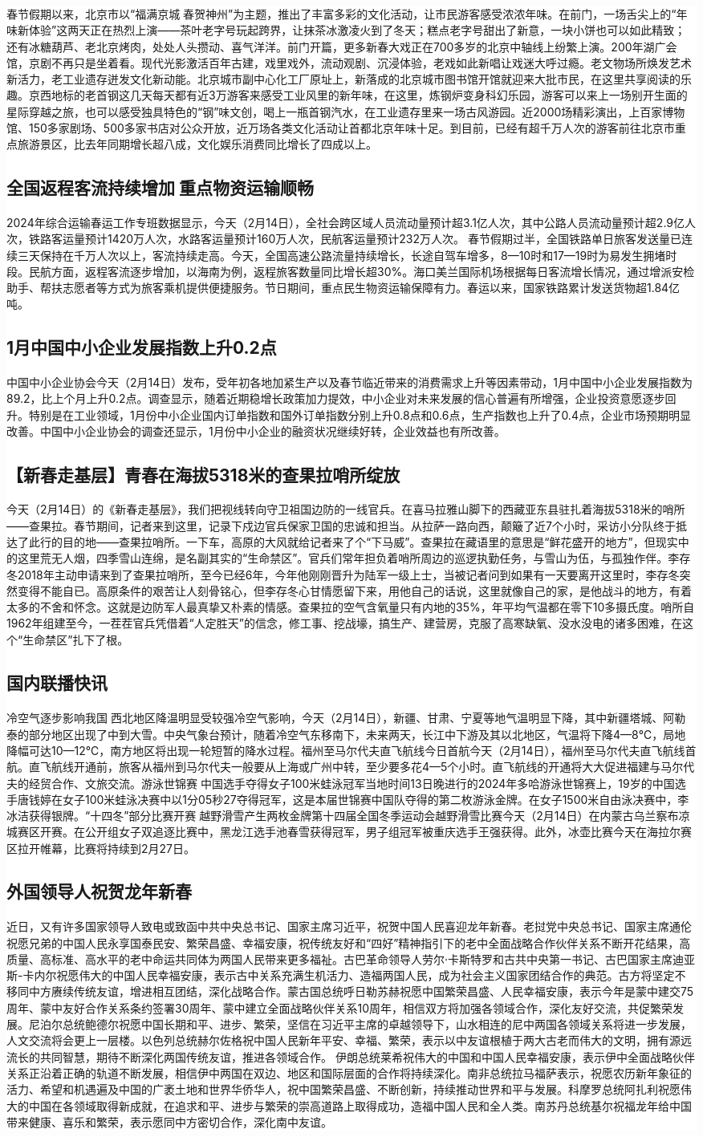 春节假期以来，北京市以“福满京城 春贺神州”为主题，推出了丰富多彩的文化活动，让市民游客感受浓浓年味。在前门，一场舌尖上的“年味新体验”这两天正在热烈上演——茶叶老字号玩起跨界，让抹茶冰激凌火到了冬天；糕点老字号甜出了新意，一块小饼也可以如此精致；还有冰糖葫芦、老北京烤肉，处处人头攒动、喜气洋洋。前门开篇，更多新春大戏正在700多岁的北京中轴线上纷繁上演。200年湖广会馆，京剧不再只是坐着看。现代光影激活百年古建，戏里戏外，流动观剧、沉浸体验，老戏如此新唱让戏迷大呼过瘾。老文物场所焕发艺术新活力，老工业遗存迸发文化新动能。北京城市副中心化工厂原址上，新落成的北京城市图书馆开馆就迎来大批市民，在这里共享阅读的乐趣。京西地标的老首钢这几天每天都有近3万游客来感受工业风里的新年味，在这里，炼钢炉变身科幻乐园，游客可以来上一场别开生面的星际穿越之旅，也可以感受独具特色的“钢”味文创，喝上一瓶首钢汽水，在工业遗存里来一场古风游园。近2000场精彩演出，上百家博物馆、150多家剧场、500多家书店对公众开放，近万场各类文化活动让首都北京年味十足。到目前，已经有超千万人次的游客前往北京市重点旅游景区，比去年同期增长超八成，文化娱乐消费同比增长了四成以上。


## 全国返程客流持续增加 重点物资运输顺畅


2024年综合运输春运工作专班数据显示，今天（2月14日），全社会跨区域人员流动量预计超3.1亿人次，其中公路人员流动量预计超2.9亿人次，铁路客运量预计1420万人次，水路客运量预计160万人次，民航客运量预计232万人次。 春节假期过半，全国铁路单日旅客发送量已连续三天保持在千万人次以上，客流持续走高。今天，全国高速公路流量持续增长，长途自驾车增多，8—10时和17—19时为易发生拥堵时段。民航方面，返程客流逐步增加，以海南为例，返程旅客数量同比增长超30%。海口美兰国际机场根据每日客流增长情况，通过增派安检助手、帮扶志愿者等方式为旅客乘机提供便捷服务。节日期间，重点民生物资运输保障有力。春运以来，国家铁路累计发送货物超1.84亿吨。


## 1月中国中小企业发展指数上升0.2点


中国中小企业协会今天（2月14日）发布，受年初各地加紧生产以及春节临近带来的消费需求上升等因素带动，1月中国中小企业发展指数为89.2，比上个月上升0.2点。调查显示，随着近期稳增长政策加力提效，中小企业对未来发展的信心普遍有所增强，企业投资意愿逐步回升。特别是在工业领域，1月份中小企业国内订单指数和国外订单指数分别上升0.8点和0.6点，生产指数也上升了0.4点，企业市场预期明显改善。中国中小企业协会的调查还显示，1月份中小企业的融资状况继续好转，企业效益也有所改善。


## 【新春走基层】青春在海拔5318米的查果拉哨所绽放


今天（2月14日）的《新春走基层》，我们把视线转向守卫祖国边防的一线官兵。在喜马拉雅山脚下的西藏亚东县驻扎着海拔5318米的哨所——查果拉。春节期间，记者来到这里，记录下戍边官兵保家卫国的忠诚和担当。从拉萨一路向西，颠簸了近7个小时，采访小分队终于抵达了此行的目的地——查果拉哨所。一下车，高原的大风就给记者来了个“下马威”。查果拉在藏语里的意思是“鲜花盛开的地方”，但现实中的这里荒无人烟，四季雪山连绵，是名副其实的“生命禁区”。官兵们常年担负着哨所周边的巡逻执勤任务，与雪山为伍，与孤独作伴。李存冬2018年主动申请来到了查果拉哨所，至今已经6年，今年他刚刚晋升为陆军一级上士，当被记者问到如果有一天要离开这里时，李存冬突然变得不能自已。高原条件的艰苦让人刻骨铭心，但李存冬心甘情愿留下来，用他自己的话说，这里就像自己的家，是他战斗的地方，有着太多的不舍和怀念。这就是边防军人最真挚又朴素的情感。查果拉的空气含氧量只有内地的35%，年平均气温都在零下10多摄氏度。哨所自1962年组建至今，一茬茬官兵凭借着“人定胜天”的信念，修工事、挖战壕，搞生产、建营房，克服了高寒缺氧、没水没电的诸多困难，在这个“生命禁区”扎下了根。


## 国内联播快讯


冷空气逐步影响我国 西北地区降温明显受较强冷空气影响，今天（2月14日），新疆、甘肃、宁夏等地气温明显下降，其中新疆塔城、阿勒泰的部分地区出现了中到大雪。中央气象台预计，随着冷空气东移南下，未来两天，长江中下游及其以北地区，气温将下降4—8℃，局地降幅可达10—12℃，南方地区将出现一轮短暂的降水过程。福州至马尔代夫直飞航线今日首航今天（2月14日），福州至马尔代夫直飞航线首航。直飞航线开通前，旅客从福州到马尔代夫一般要从上海或广州中转，至少要多花4—5个小时。直飞航线的开通将大大促进福建与马尔代夫的经贸合作、文旅交流。游泳世锦赛 中国选手夺得女子100米蛙泳冠军当地时间13日晚进行的2024年多哈游泳世锦赛上，19岁的中国选手唐钱婷在女子100米蛙泳决赛中以1分05秒27夺得冠军，这是本届世锦赛中国队夺得的第二枚游泳金牌。在女子1500米自由泳决赛中，李冰洁获得银牌。“十四冬”部分比赛开赛 越野滑雪产生两枚金牌第十四届全国冬季运动会越野滑雪比赛今天（2月14日）在内蒙古乌兰察布凉城赛区开赛。在公开组女子双追逐比赛中，黑龙江选手池春雪获得冠军，男子组冠军被重庆选手王强获得。此外，冰壶比赛今天在海拉尔赛区拉开帷幕，比赛将持续到2月27日。


## 外国领导人祝贺龙年新春


近日，又有许多国家领导人致电或致函中共中央总书记、国家主席习近平，祝贺中国人民喜迎龙年新春。老挝党中央总书记、国家主席通伦祝愿兄弟的中国人民永享国泰民安、繁荣昌盛、幸福安康，祝传统友好和“四好”精神指引下的老中全面战略合作伙伴关系不断开花结果，高质量、高标准、高水平的老中命运共同体为两国人民带来更多福祉。古巴革命领导人劳尔·卡斯特罗和古共中央第一书记、古巴国家主席迪亚斯-卡内尔祝愿伟大的中国人民幸福安康，表示古中关系充满生机活力、造福两国人民，成为社会主义国家团结合作的典范。古方将坚定不移同中方赓续传统友谊，增进相互团结，深化战略合作。蒙古国总统呼日勒苏赫祝愿中国繁荣昌盛、人民幸福安康，表示今年是蒙中建交75周年、蒙中友好合作关系条约签署30周年、蒙中建立全面战略伙伴关系10周年，相信双方将加强各领域合作，深化友好交流，共促繁荣发展。尼泊尔总统鲍德尔祝愿中国长期和平、进步、繁荣，坚信在习近平主席的卓越领导下，山水相连的尼中两国各领域关系将进一步发展，人文交流将会更上一层楼。以色列总统赫尔佐格祝中国人民新年平安、幸福、繁荣，表示以中友谊根植于两大古老而伟大的文明，拥有源远流长的共同智慧，期待不断深化两国传统友谊，推进各领域合作。 伊朗总统莱希祝伟大的中国和中国人民幸福安康，表示伊中全面战略伙伴关系正沿着正确的轨道不断发展，相信伊中两国在双边、地区和国际层面的合作将持续深化。南非总统拉马福萨表示，祝愿农历新年象征的活力、希望和机遇遍及中国的广袤土地和世界华侨华人，祝中国繁荣昌盛、不断创新，持续推动世界和平与发展。科摩罗总统阿扎利祝愿伟大的中国在各领域取得新成就，在追求和平、进步与繁荣的崇高道路上取得成功，造福中国人民和全人类。南苏丹总统基尔祝福龙年给中国带来健康、喜乐和繁荣，表示愿同中方密切合作，深化南中友谊。
